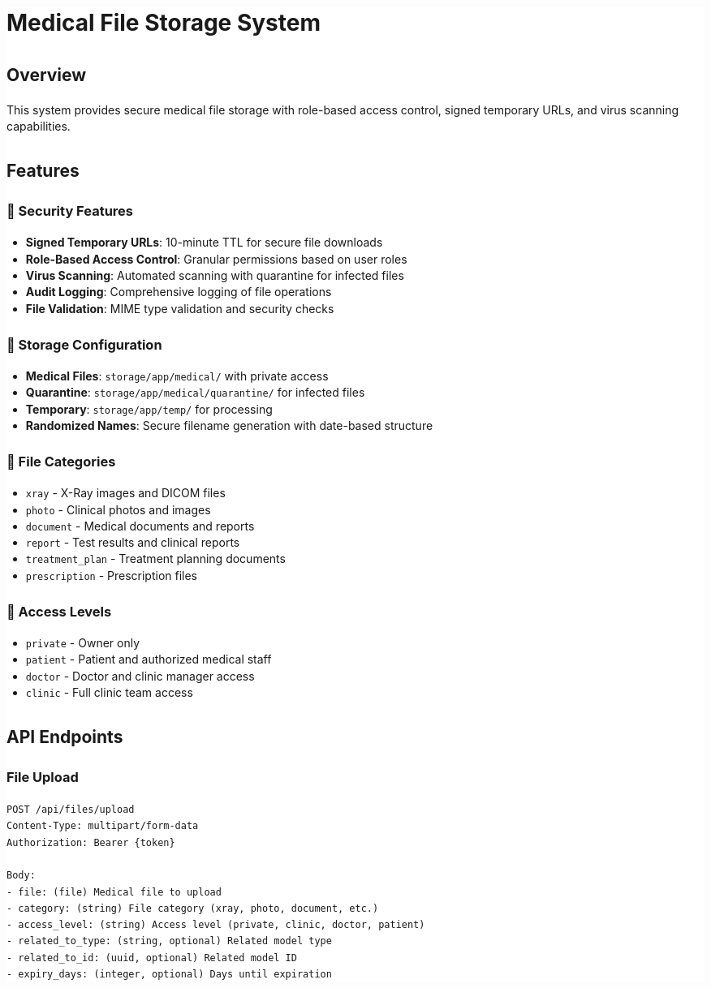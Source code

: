 # Medical File Storage System

## Overview
This system provides secure medical file storage with role-based access control, signed temporary URLs, and virus scanning capabilities.

## Features

### 🔐 Security Features
- **Signed Temporary URLs**: 10-minute TTL for secure file downloads
- **Role-Based Access Control**: Granular permissions based on user roles
- **Virus Scanning**: Automated scanning with quarantine for infected files
- **Audit Logging**: Comprehensive logging of file operations
- **File Validation**: MIME type validation and security checks

### 📁 Storage Configuration
- **Medical Files**: `storage/app/medical/` with private access
- **Quarantine**: `storage/app/medical/quarantine/` for infected files
- **Temporary**: `storage/app/temp/` for processing
- **Randomized Names**: Secure filename generation with date-based structure

### 🎯 File Categories
- `xray` - X-Ray images and DICOM files
- `photo` - Clinical photos and images
- `document` - Medical documents and reports
- `report` - Test results and clinical reports
- `treatment_plan` - Treatment planning documents
- `prescription` - Prescription files

### 🔑 Access Levels
- `private` - Owner only
- `patient` - Patient and authorized medical staff
- `doctor` - Doctor and clinic manager access
- `clinic` - Full clinic team access

## API Endpoints

### File Upload
```http
POST /api/files/upload
Content-Type: multipart/form-data
Authorization: Bearer {token}

Body:
- file: (file) Medical file to upload
- category: (string) File category (xray, photo, document, etc.)
- access_level: (string) Access level (private, clinic, doctor, patient)
- related_to_type: (string, optional) Related model type
- related_to_id: (uuid, optional) Related model ID
- expiry_days: (integer, optional) Days until expiration
```
